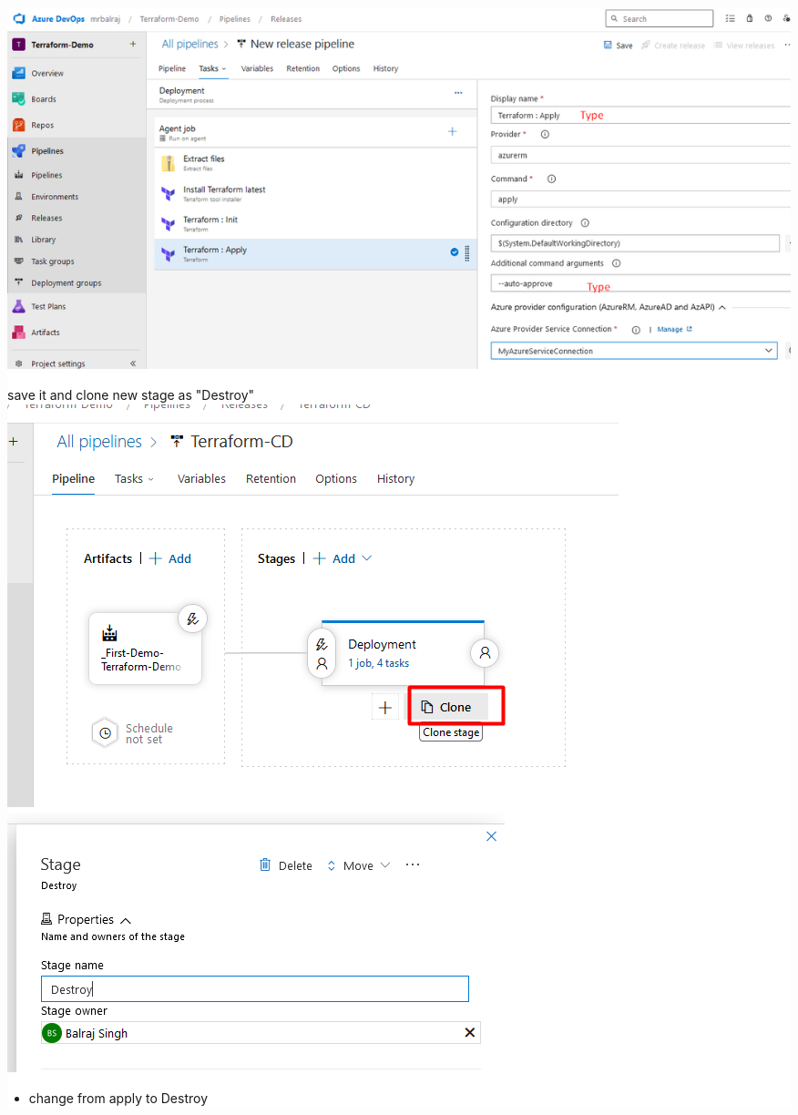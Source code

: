   ![alt text](image-45.png)

  save it and clone new stage as "Destroy"
  ![alt text](image-46.png)
  ![alt text](image-47.png)
  - change from apply to Destroy